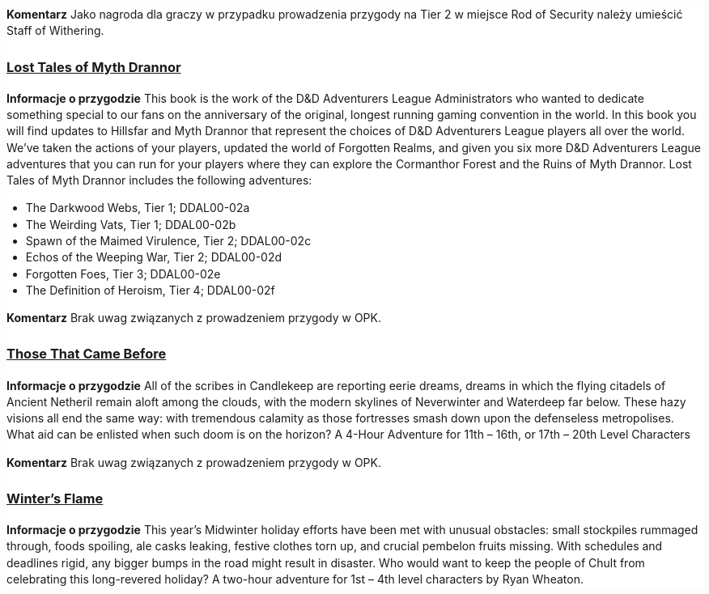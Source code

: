 **Komentarz**
Jako nagroda dla graczy w przypadku prowadzenia przygody na Tier 2 w miejsce Rod of Security należy umieścić Staff of Withering.

### [Lost Tales of Myth Drannor](https://www.dmsguild.com/product/247140/Lost-Tales-of-Myth-Drannor?affiliate_id=925821)

**Informacje o przygodzie**
This book is the work of the D&D Adventurers League Administrators who wanted to dedicate
something special to our fans on the anniversary of the original, longest running gaming convention
in the world. In this book you will find updates to Hillsfar and Myth Drannor that represent the
choices of D&D Adventurers League players all over the world. We’ve taken the actions of your
players, updated the world of Forgotten Realms, and given you six more D&D Adventurers League
adventures that you can run for your players where they can explore the Cormanthor Forest and the
Ruins of Myth Drannor.
Lost Tales of Myth Drannor includes the following adventures:
- The Darkwood Webs, Tier 1; DDAL00-02a
- The Weirding Vats, Tier 1; DDAL00-02b
- Spawn of the Maimed Virulence, Tier 2; DDAL00-02c
- Echos of the Weeping War, Tier 2; DDAL00-02d
- Forgotten Foes, Tier 3; DDAL00-02e
- The Definition of Heroism, Tier 4; DDAL00-02f

**Komentarz**
Brak uwag związanych z prowadzeniem przygody w OPK.

### [Those That Came Before](https://www.dmsguild.com/product/230030/DDAL0003-Those-That-Came-Before?affiliate_id=925821)

**Informacje o przygodzie**
All of the scribes in Candlekeep are reporting eerie dreams, dreams in which the flying citadels of
Ancient Netheril remain aloft among the clouds, with the modern skylines of Neverwinter and
Waterdeep far below. These hazy visions all end the same way: with tremendous calamity as those
fortresses smash down upon the defenseless metropolises. What aid can be enlisted when such
doom is on the horizon?
A 4-Hour Adventure for 11th – 16th, or 17th – 20th Level Characters

**Komentarz**
Brak uwag związanych z prowadzeniem przygody w OPK.

### [Winter’s Flame](https://www.dmsguild.com/product/229261/DDAL0004-Winters-Flame-5e?affiliate_id=925821)

**Informacje o przygodzie**
This year’s Midwinter holiday efforts have been met with unusual obstacles: small stockpiles
rummaged through, foods spoiling, ale casks leaking, festive clothes torn up, and crucial pembelon
fruits missing.
With schedules and deadlines rigid, any bigger bumps in the road might result in disaster. Who
would want to keep the people of Chult from celebrating this long-revered holiday?
A two-hour adventure for 1st – 4th level characters by Ryan Wheaton.
